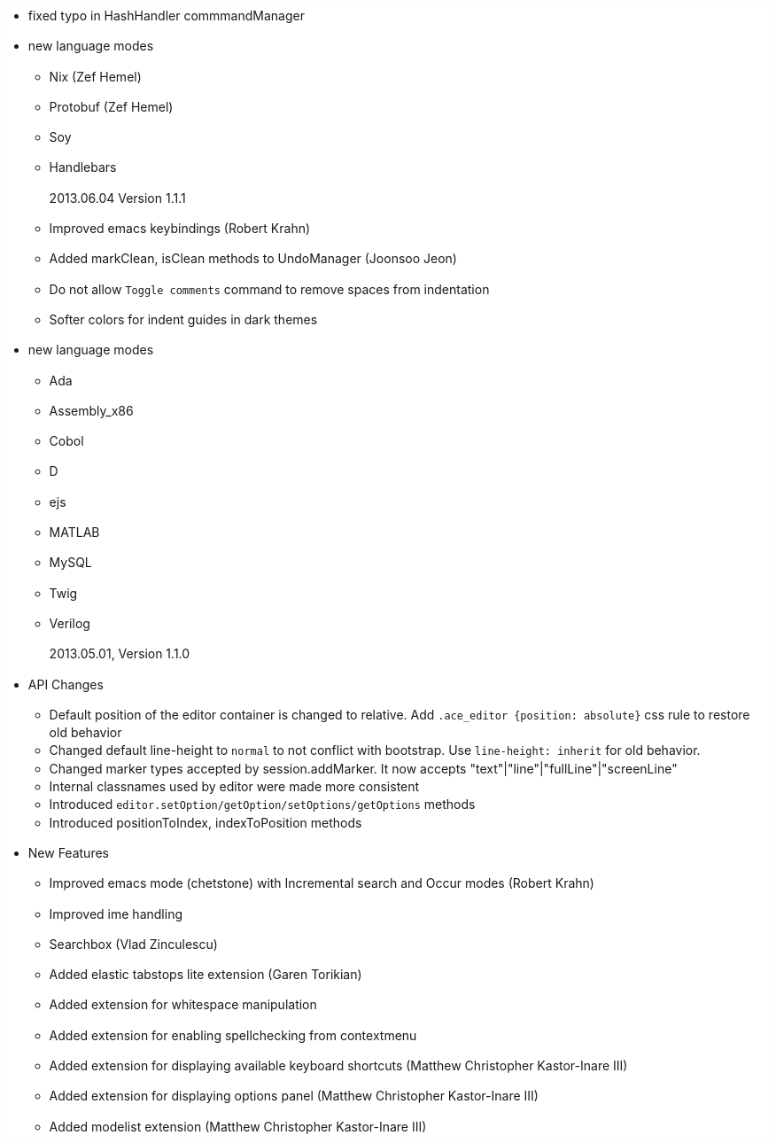   - fixed typo in HashHandler commmandManager

- new language modes

  - Nix (Zef Hemel)
  - Protobuf (Zef Hemel)
  - Soy
  - Handlebars

    2013.06.04 Version 1.1.1

  - Improved emacs keybindings (Robert Krahn)
  - Added markClean, isClean methods to UndoManager (Joonsoo Jeon)
  - Do not allow `Toggle comments` command to remove spaces from indentation
  - Softer colors for indent guides in dark themes

- new language modes

  - Ada
  - Assembly_x86
  - Cobol
  - D
  - ejs
  - MATLAB
  - MySQL
  - Twig
  - Verilog

    2013.05.01, Version 1.1.0

- API Changes

  - Default position of the editor container is changed to relative. Add `.ace_editor {position: absolute}` css rule to restore old behavior
  - Changed default line-height to `normal` to not conflict with bootstrap. Use `line-height: inherit` for old behavior.
  - Changed marker types accepted by session.addMarker. It now accepts "text"|"line"|"fullLine"|"screenLine"
  - Internal classnames used by editor were made more consistent
  - Introduced `editor.setOption/getOption/setOptions/getOptions` methods
  - Introduced positionToIndex, indexToPosition methods

- New Features

  - Improved emacs mode (chetstone)
    with Incremental search and Occur modes (Robert Krahn)

  - Improved ime handling
  - Searchbox (Vlad Zinculescu)

  - Added elastic tabstops lite extension (Garen Torikian)
  - Added extension for whitespace manipulation
  - Added extension for enabling spellchecking from contextmenu
  - Added extension for displaying available keyboard shortcuts (Matthew Christopher Kastor-Inare III)
  - Added extension for displaying options panel (Matthew Christopher Kastor-Inare III)
  - Added modelist extension (Matthew Christopher Kastor-Inare III)
